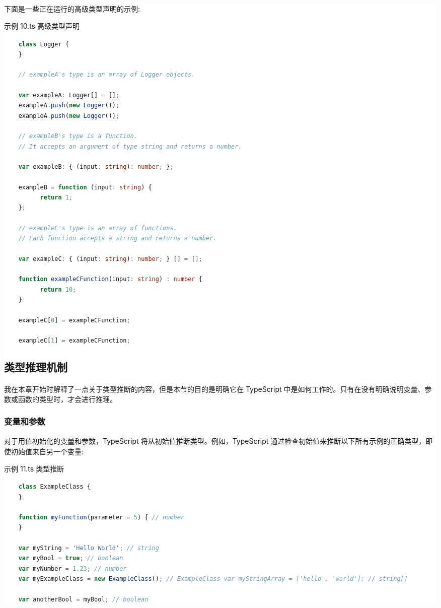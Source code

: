 下面是一些正在运行的高级类型声明的示例:

示例 10.ts 高级类型声明

```ts
    class Logger {
    }

    // exampleA's type is an array of Logger objects.

    var exampleA: Logger[] = [];
    exampleA.push(new Logger());
    exampleA.push(new Logger());

    // exampleB's type is a function.
    // It accepts an argument of type string and returns a number.

    var exampleB: { (input: string): number; };

    exampleB = function (input: string) {
          return 1;
    };

    // exampleC's type is an array of functions.
    // Each function accepts a string and returns a number.

    var exampleC: { (input: string): number; } [] = [];

    function exampleCFunction(input: string) : number {
          return 10;
    }

    exampleC[0] = exampleCFunction;

    exampleC[1] = exampleCFunction;

```

## 类型推理机制

我在本章开始时解释了一点关于类型推断的内容，但是本节的目的是明确它在 TypeScript 中是如何工作的。只有在没有明确说明变量、参数或函数的类型时，才会进行推理。

### 变量和参数

对于用值初始化的变量和参数，TypeScript 将从初始值推断类型。例如，TypeScript 通过检查初始值来推断以下所有示例的正确类型，即使初始值来自另一个变量:

示例 11.ts 类型推断

```ts
    class ExampleClass {
    }

    function myFunction(parameter = 5) { // number
    }

    var myString = 'Hello World'; // string
    var myBool = true; // boolean
    var myNumber = 1.23; // number
    var myExampleClass = new ExampleClass(); // ExampleClass var myStringArray = ['hello', 'world']; // string[]

    var anotherBool = myBool; // boolean

```
